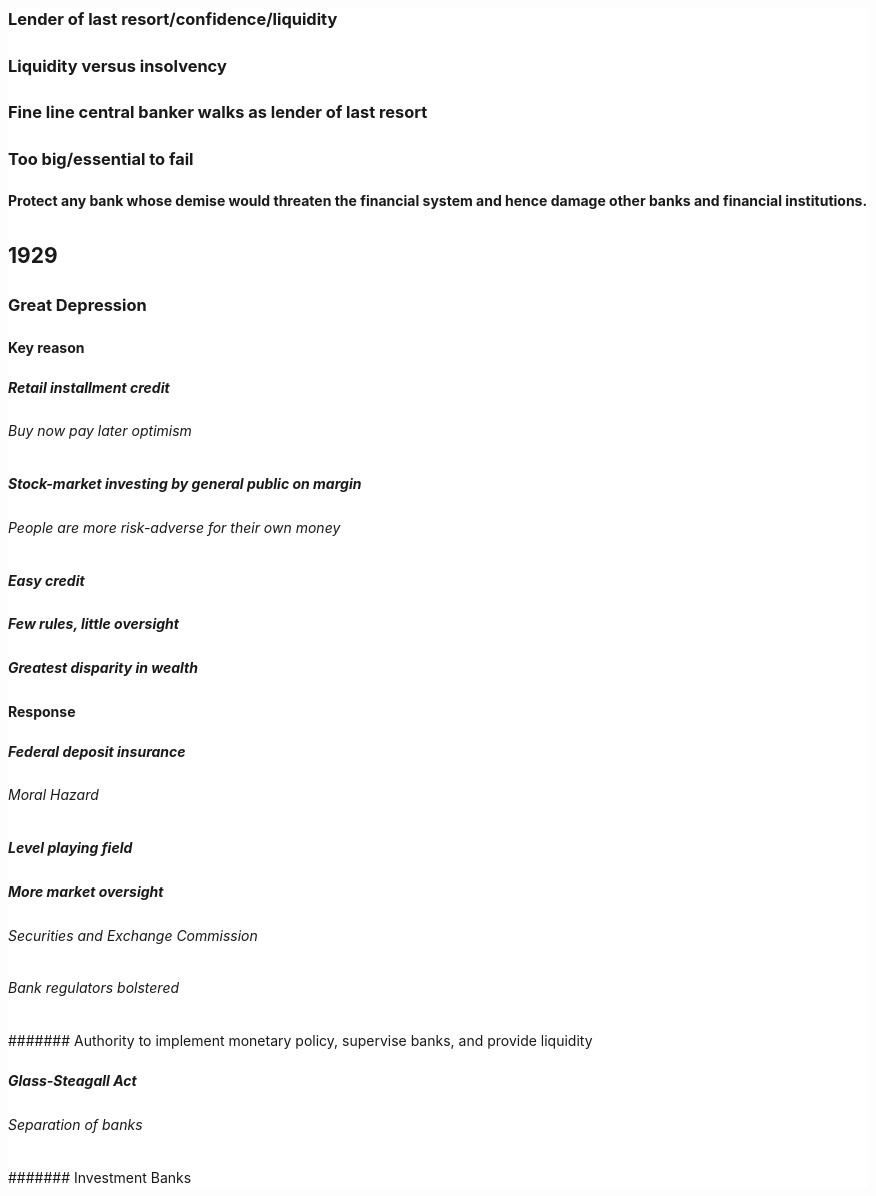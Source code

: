 ### Lender of last resort/confidence/liquidity  
  
### Liquidity versus insolvency  
  
### Fine line central banker walks as lender of last resort  
  
### Too big/essential to fail  
  
#### Protect any bank whose demise would threaten the financial system and hence damage other banks and financial institutions.  
  
## 1929  
  
### Great Depression  
  
#### Key reason  
  
##### Retail installment credit  
  
###### Buy now pay later optimism  
  
##### Stock-market investing by general public on margin  
  
###### People are more risk-adverse for their own money  
  
##### Easy credit  
  
##### Few rules, little oversight  
  
##### Greatest disparity in wealth  
  
#### Response  
  
##### Federal deposit insurance  
  
###### Moral Hazard  
  
##### Level playing field  
  
##### More market oversight  
  
###### Securities and Exchange Commission  
  
###### Bank regulators bolstered  
  
####### Authority to implement monetary policy, supervise banks, and provide liquidity  
  
##### Glass-Steagall Act  
  
###### Separation of banks  
  
####### Investment Banks  
  
